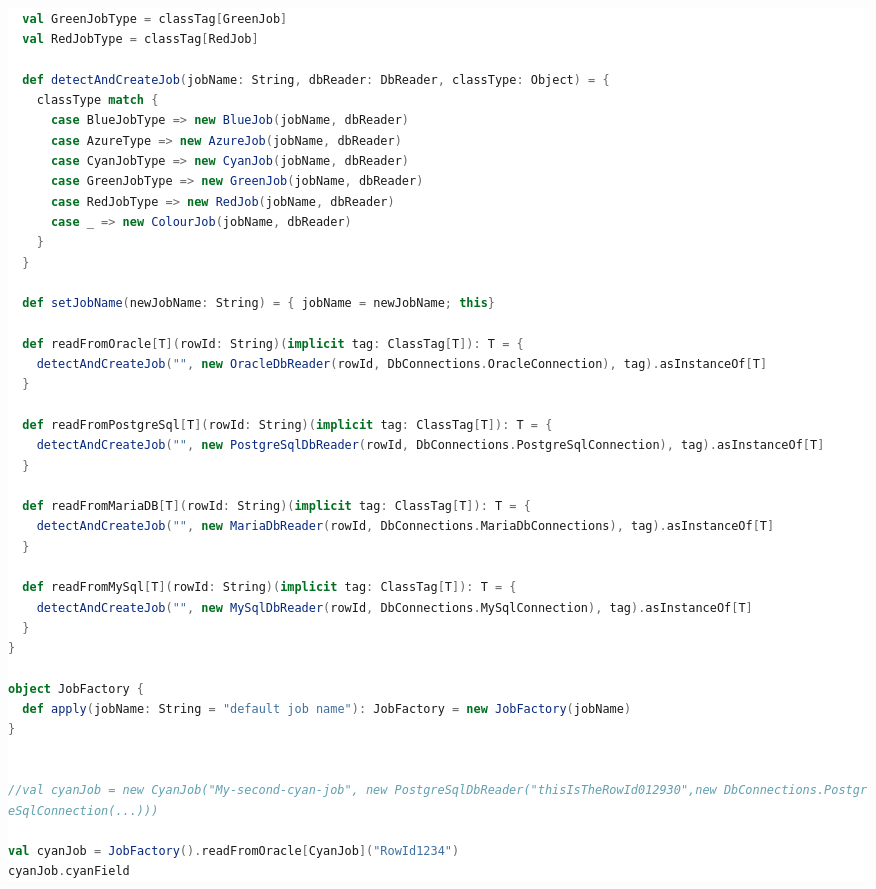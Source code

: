 ```scala
  val GreenJobType = classTag[GreenJob]
  val RedJobType = classTag[RedJob]

  def detectAndCreateJob(jobName: String, dbReader: DbReader, classType: Object) = {
    classType match {
      case BlueJobType => new BlueJob(jobName, dbReader)
      case AzureType => new AzureJob(jobName, dbReader)
      case CyanJobType => new CyanJob(jobName, dbReader)
      case GreenJobType => new GreenJob(jobName, dbReader)
      case RedJobType => new RedJob(jobName, dbReader)
      case _ => new ColourJob(jobName, dbReader)
    }
  }

  def setJobName(newJobName: String) = { jobName = newJobName; this}

  def readFromOracle[T](rowId: String)(implicit tag: ClassTag[T]): T = {
    detectAndCreateJob("", new OracleDbReader(rowId, DbConnections.OracleConnection), tag).asInstanceOf[T]
  }

  def readFromPostgreSql[T](rowId: String)(implicit tag: ClassTag[T]): T = {
    detectAndCreateJob("", new PostgreSqlDbReader(rowId, DbConnections.PostgreSqlConnection), tag).asInstanceOf[T]
  }

  def readFromMariaDB[T](rowId: String)(implicit tag: ClassTag[T]): T = {
    detectAndCreateJob("", new MariaDbReader(rowId, DbConnections.MariaDbConnections), tag).asInstanceOf[T]
  }

  def readFromMySql[T](rowId: String)(implicit tag: ClassTag[T]): T = {
    detectAndCreateJob("", new MySqlDbReader(rowId, DbConnections.MySqlConnection), tag).asInstanceOf[T]
  }
}

object JobFactory {
  def apply(jobName: String = "default job name"): JobFactory = new JobFactory(jobName)
}


//val cyanJob = new CyanJob("My-second-cyan-job", new PostgreSqlDbReader("thisIsTheRowId012930",new DbConnections.PostgreSqlConnection(...)))

val cyanJob = JobFactory().readFromOracle[CyanJob]("RowId1234")
cyanJob.cyanField

```